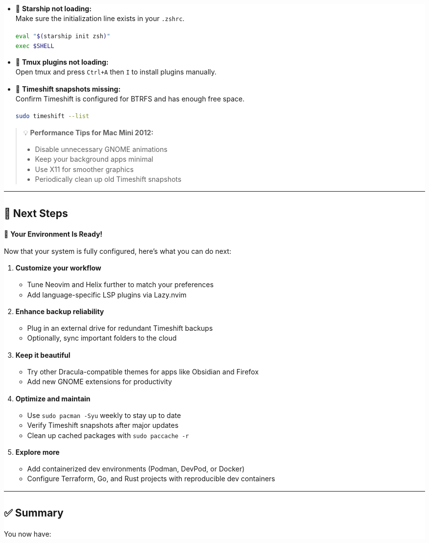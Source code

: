 - 🧰 **Starship not loading:**  
  Make sure the initialization line exists in your `.zshrc`.  
  ```bash
  eval "$(starship init zsh)"
  exec $SHELL
  ```

- 🧛 **Tmux plugins not loading:**  
  Open tmux and press `Ctrl+A` then `I` to install plugins manually.

- 💾 **Timeshift snapshots missing:**  
  Confirm Timeshift is configured for BTRFS and has enough free space.  
  ```bash
  sudo timeshift --list
  ```

> 💡 **Performance Tips for Mac Mini 2012:**  
> - Disable unnecessary GNOME animations  
> - Keep your background apps minimal  
> - Use X11 for smoother graphics  
> - Periodically clean up old Timeshift snapshots  

---

## 🏁 Next Steps
🎯 **Your Environment Is Ready!**

Now that your system is fully configured, here’s what you can do next:

1. **Customize your workflow**
   - Tune Neovim and Helix further to match your preferences  
   - Add language-specific LSP plugins via Lazy.nvim  

2. **Enhance backup reliability**
   - Plug in an external drive for redundant Timeshift backups  
   - Optionally, sync important folders to the cloud  

3. **Keep it beautiful**
   - Try other Dracula-compatible themes for apps like Obsidian and Firefox  
   - Add new GNOME extensions for productivity  

4. **Optimize and maintain**
   - Use `sudo pacman -Syu` weekly to stay up to date  
   - Verify Timeshift snapshots after major updates  
   - Clean up cached packages with `sudo paccache -r`  

5. **Explore more**
   - Add containerized dev environments (Podman, DevPod, or Docker)  
   - Configure Terraform, Go, and Rust projects with reproducible dev containers  

---

## ✅ Summary

You now have:
